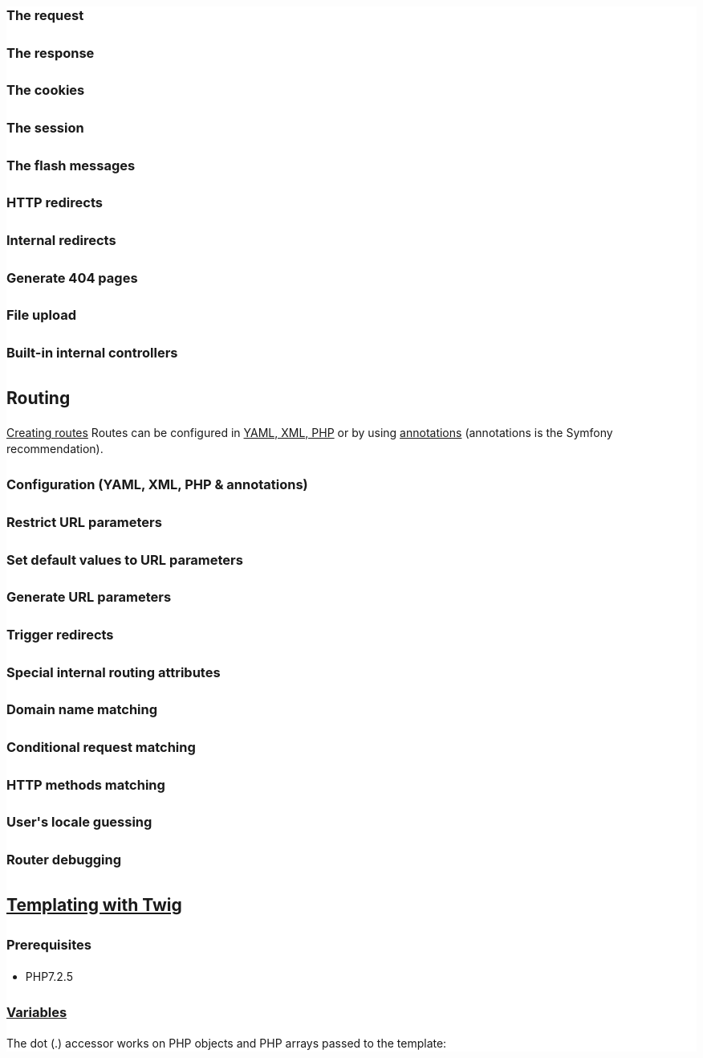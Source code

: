 ### The request
### The response
### The cookies
### The session
### The flash messages
### HTTP redirects
### Internal redirects
### Generate 404 pages
### File upload
### Built-in internal controllers

## Routing
[Creating routes](https://symfony.com/doc/5.0/routing.html#creating-routes)
Routes can be configured in [YAML, XML, PHP](https://symfony.com/doc/5.0/routing.html#creating-routes-in-yaml-xml-or-php-files) or by using [annotations](https://symfony.com/doc/5.0/routing.html#creating-routes-as-annotations) (annotations is the Symfony recommendation).
### Configuration (YAML, XML, PHP & annotations)
### Restrict URL parameters
### Set default values to URL parameters
### Generate URL parameters
### Trigger redirects
### Special internal routing attributes
### Domain name matching
### Conditional request matching
### HTTP methods matching
### User's locale guessing
### Router debugging

## [Templating with Twig](https://twig.symfony.com/doc/3.x/templates.html)
### Prerequisites
* PHP7.2.5

### [Variables](https://twig.symfony.com/doc/3.x/templates.html#variables)
The dot (.) accessor works on PHP objects and PHP arrays passed to the template:

